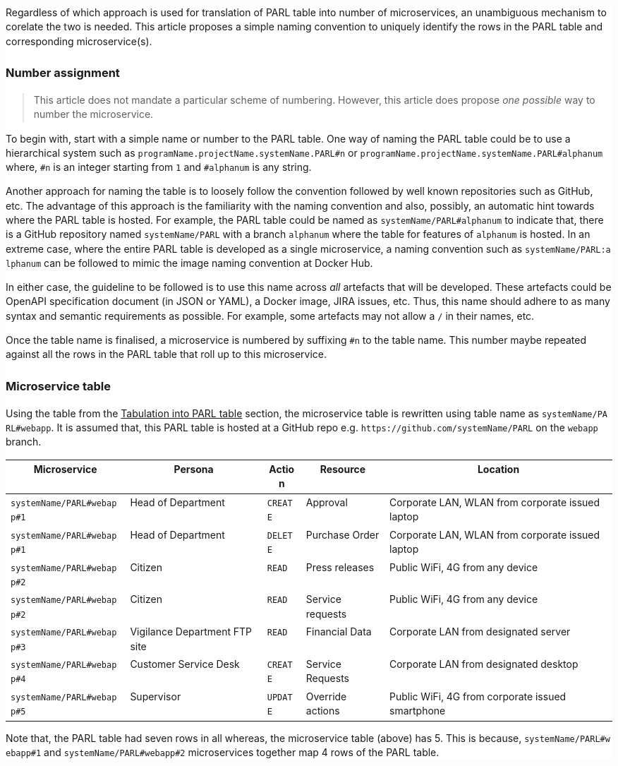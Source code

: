 Regardless of which approach is used for translation of PARL table into number of microservices, an unambiguous mechanism to corelate the two is needed. This article proposes a simple naming convention to uniquely identify the rows in the PARL table and corresponding microservice(s).

### Number assignment

> This article does not mandate a particular scheme of numbering. However, this article does propose _one possible_ way to number the microservice.

To begin with, start with a simple name or number to the PARL table. One way of naming the PARL table could be to use a hierarchical system such as `programName.projectName.systemName.PARL#n` or `programName.projectName.systemName.PARL#alphanum` where, `#n` is an integer starting from `1` and `#alphanum` is any string.

Another approach for naming the table is to loosely follow the convention followed by well known repositories such as GitHub, etc. The advantage of this approach is the familiarity with the naming convention and also, possibly, an automatic hint towards where the PARL table is hosted. For example, the PARL table could be named as `systemName/PARL#alphanum` to indicate that, there is a GitHub repository named `systemName/PARL` with a branch `alphanum` where the table for features of `alphanum` is hosted. In an extreme case, where the entire PARL table is developed as a single microservice, a naming convention such as `systemName/PARL:alphanum` can be followed to mimic the image naming convention at Docker Hub.

In either case, the guideline to be followed is to use this name across _all_ artefacts that will be developed. These artefacts could be OpenAPI specification document (in JSON or YAML), a Docker image, JIRA issues, etc. Thus, this name should adhere to as many syntax and semantic requirements as possible. For example, some artefacts may not allow a `/` in their names, etc.

Once the table name is finalised, a microservice is numbered by suffixing `#n` to the table name. This number maybe repeated against all the rows in the PARL table that roll up to this microservice.

### Microservice table

Using the table from the [Tabulation into PARL table](#tabulation-into-parl-table) section, the microservice table is rewritten using table name as `systemName/PARL#webapp`. It is assumed that, this PARL table is hosted at a GitHub repo e.g. `https://github.com/systemName/PARL` on the `webapp` branch.

| **Microservice**           | **Persona**                   | **Action** | **Resource**     | **Location**                                     |
| -------------------------- | ----------------------------- | ---------- | ---------------- | ------------------------------------------------ |
| `systemName/PARL#webapp#1` | Head of Department            | `CREATE`   | Approval         | Corporate LAN, WLAN from corporate issued laptop |
| `systemName/PARL#webapp#1` | Head of Department            | `DELETE`   | Purchase Order   | Corporate LAN, WLAN from corporate issued laptop |
| `systemName/PARL#webapp#2` | Citizen                       | `READ`     | Press releases   | Public WiFi, 4G from any device                  |
| `systemName/PARL#webapp#2` | Citizen                       | `READ`     | Service requests | Public WiFi, 4G from any device                  |
| `systemName/PARL#webapp#3` | Vigilance Department FTP site | `READ`     | Financial Data   | Corporate LAN from designated server             |
| `systemName/PARL#webapp#4` | Customer Service Desk         | `CREATE`   | Service Requests | Corporate LAN from designated desktop            |
| `systemName/PARL#webapp#5` | Supervisor                    | `UPDATE`   | Override actions | Public WiFi, 4G from corporate issued smartphone |

Note that, the PARL table had seven rows in all whereas, the microservice table (above) has 5. This is because, `systemName/PARL#webapp#1` and `systemName/PARL#webapp#2` microservices together map 4 rows of the PARL table.
